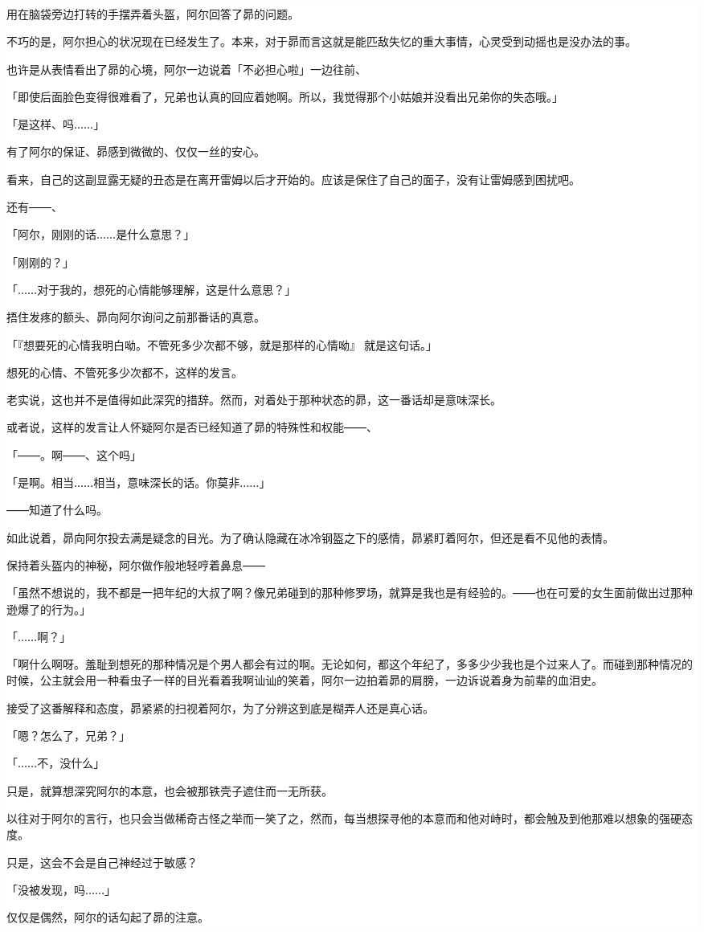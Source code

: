 用在脑袋旁边打转的手摆弄着头盔，阿尔回答了昴的问题。

不巧的是，阿尔担心的状况现在已经发生了。本来，对于昴而言这就是能匹敌失忆的重大事情，心灵受到动摇也是没办法的事。

也许是从表情看出了昴的心境，阿尔一边说着「不必担心啦」一边往前、

「即使后面脸色变得很难看了，兄弟也认真的回应着她啊。所以，我觉得那个小姑娘并没看出兄弟你的失态哦。」

「是这样、吗……」

有了阿尔的保证、昴感到微微的、仅仅一丝的安心。

看来，自己的这副显露无疑的丑态是在离开雷姆以后才开始的。应该是保住了自己的面子，没有让雷姆感到困扰吧。

还有——、

「阿尔，刚刚的话……是什么意思？」

「刚刚的？」

「……对于我的，想死的心情能够理解，这是什么意思？」

捂住发疼的额头、昴向阿尔询问之前那番话的真意。

「『想要死的心情我明白呦。不管死多少次都不够，就是那样的心情呦』 就是这句话。」

想死的心情、不管死多少次都不，这样的发言。

老实说，这也并不是值得如此深究的措辞。然而，对着处于那种状态的昴，这一番话却是意味深长。

或者说，这样的发言让人怀疑阿尔是否已经知道了昴的特殊性和权能——、

「——。啊——、这个吗」

「是啊。相当……相当，意味深长的话。你莫非……」

——知道了什么吗。

如此说着，昴向阿尔投去满是疑念的目光。为了确认隐藏在冰冷钢盔之下的感情，昴紧盯着阿尔，但还是看不见他的表情。

保持着头盔内的神秘，阿尔做作般地轻哼着鼻息——

「虽然不想说的，我不都是一把年纪的大叔了啊？像兄弟碰到的那种修罗场，就算是我也是有经验的。——也在可爱的女生面前做出过那种逊爆了的行为。」

「……啊？」

「啊什么啊呀。羞耻到想死的那种情况是个男人都会有过的啊。无论如何，都这个年纪了，多多少少我也是个过来人了。而碰到那种情况的时候，公主就会用一种看虫子一样的目光看着我啊讪讪的笑着，阿尔一边拍着昴的肩膀，一边诉说着身为前辈的血泪史。

接受了这番解释和态度，昴紧紧的扫视着阿尔，为了分辨这到底是糊弄人还是真心话。

「嗯？怎么了，兄弟？」

「……不，没什么」

只是，就算想深究阿尔的本意，也会被那铁壳子遮住而一无所获。

以往对于阿尔的言行，也只会当做稀奇古怪之举而一笑了之，然而，每当想探寻他的本意而和他对峙时，都会触及到他那难以想象的强硬态度。

只是，这会不会是自己神经过于敏感？

「没被发现，吗……」

仅仅是偶然，阿尔的话勾起了昴的注意。
